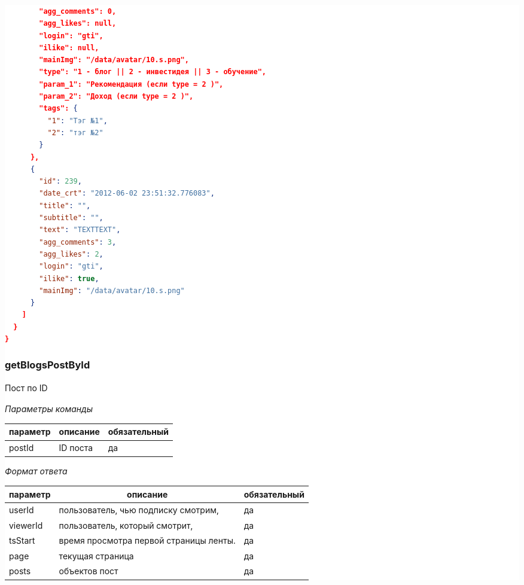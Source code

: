 ```json
        "agg_comments": 0,
        "agg_likes": null,
        "login": "gti",
        "ilike": null,
        "mainImg": "/data/avatar/10.s.png",
        "type": "1 - блог || 2 - инвестидея || 3 - обучение",
        "param_1": "Рекомендация (если type = 2 )",
        "param_2": "Доход (если type = 2 )",
        "tags": {
          "1": "Тэг №1",
          "2": "тэг №2"
        }
      },
      {
        "id": 239,
        "date_crt": "2012-06-02 23:51:32.776083",
        "title": "",
        "subtitle": "",
        "text": "TEXTTEXT",
        "agg_comments": 3,
        "agg_likes": 2,
        "login": "gti",
        "ilike": true,
        "mainImg": "/data/avatar/10.s.png"
      }
    ]
  }
}
```

<a name="getBlogsPostById"></a>
### getBlogsPostById

Пост по ID

*Параметры команды*

| параметр | описание | обязательный |
| -------- | -------- | ------------ | 
| postId | ID поста | да |

*Формат ответа*

| параметр | описание | обязательный |
| -------- | -------- | ------------ | 
| userId | пользователь, чью подписку смотрим, | да |
| viewerId | пользователь, который смотрит, | да |
| tsStart | время просмотра первой страницы ленты. | да |
| page | текущая страница | да |
| posts | объектов пост | да |
